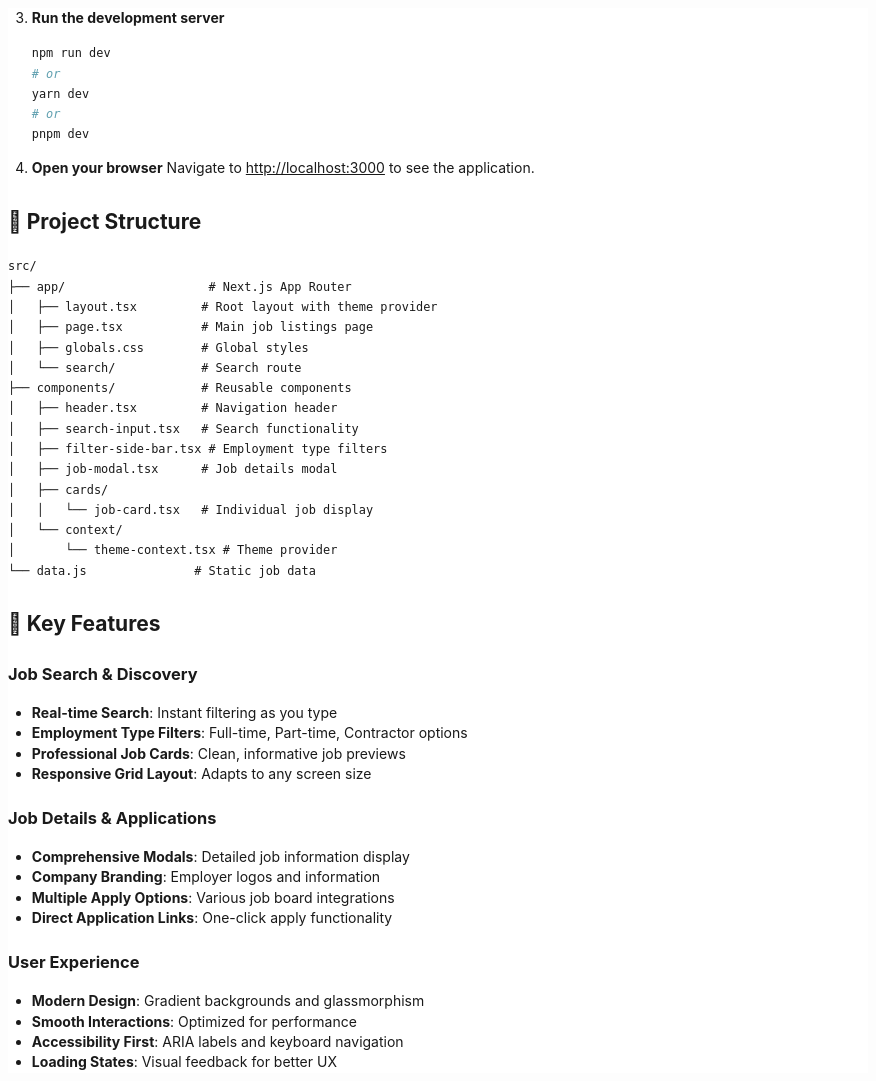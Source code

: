 3. **Run the development server**

   ```bash
   npm run dev
   # or
   yarn dev
   # or
   pnpm dev
   ```

4. **Open your browser**
   Navigate to [http://localhost:3000](http://localhost:3000) to see the application.

## 📁 Project Structure

```
src/
├── app/                    # Next.js App Router
│   ├── layout.tsx         # Root layout with theme provider
│   ├── page.tsx           # Main job listings page
│   ├── globals.css        # Global styles
│   └── search/            # Search route
├── components/            # Reusable components
│   ├── header.tsx         # Navigation header
│   ├── search-input.tsx   # Search functionality
│   ├── filter-side-bar.tsx # Employment type filters
│   ├── job-modal.tsx      # Job details modal
│   ├── cards/
│   │   └── job-card.tsx   # Individual job display
│   └── context/
│       └── theme-context.tsx # Theme provider
└── data.js               # Static job data
```

## 🎯 Key Features

### Job Search & Discovery
- **Real-time Search**: Instant filtering as you type
- **Employment Type Filters**: Full-time, Part-time, Contractor options
- **Professional Job Cards**: Clean, informative job previews
- **Responsive Grid Layout**: Adapts to any screen size

### Job Details & Applications
- **Comprehensive Modals**: Detailed job information display
- **Company Branding**: Employer logos and information
- **Multiple Apply Options**: Various job board integrations
- **Direct Application Links**: One-click apply functionality

### User Experience
- **Modern Design**: Gradient backgrounds and glassmorphism
- **Smooth Interactions**: Optimized for performance
- **Accessibility First**: ARIA labels and keyboard navigation
- **Loading States**: Visual feedback for better UX
